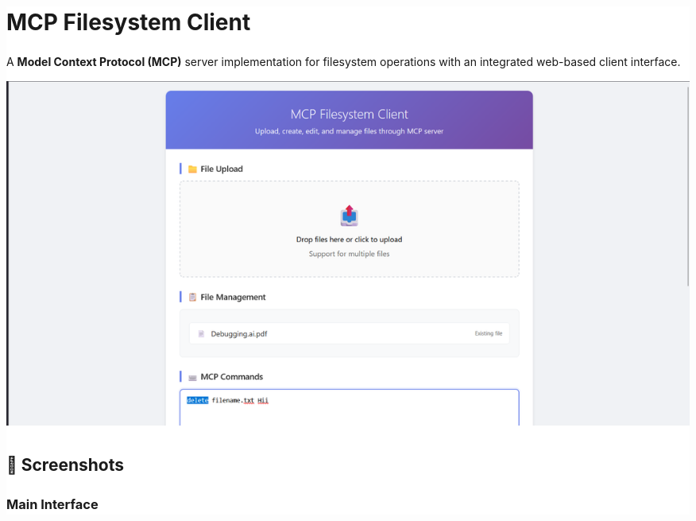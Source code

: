# MCP Filesystem Client

A **Model Context Protocol (MCP)** server implementation for filesystem operations with an integrated web-based client interface.

![MCP Filesystem Client](./assets/Mcp-1.png)

## 📸 Screenshots

### Main Interface